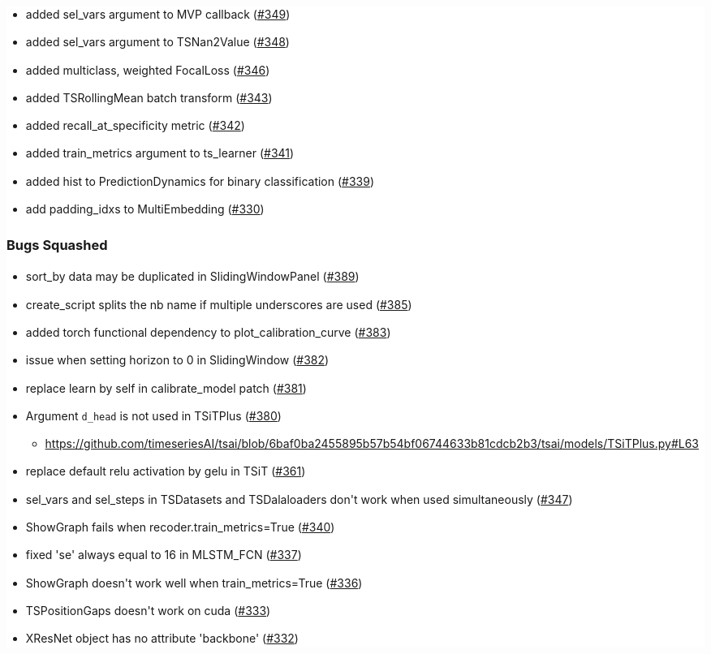 - added sel_vars argument to MVP callback ([#349](https://github.com/timeseriesAI/tsai/issues/349))

- added sel_vars argument to TSNan2Value ([#348](https://github.com/timeseriesAI/tsai/issues/348))

- added multiclass, weighted FocalLoss ([#346](https://github.com/timeseriesAI/tsai/issues/346))

- added TSRollingMean batch transform ([#343](https://github.com/timeseriesAI/tsai/issues/343))

- added recall_at_specificity metric ([#342](https://github.com/timeseriesAI/tsai/issues/342))

- added train_metrics argument to ts_learner ([#341](https://github.com/timeseriesAI/tsai/issues/341))

- added hist to PredictionDynamics for binary classification ([#339](https://github.com/timeseriesAI/tsai/issues/339))

- add padding_idxs to MultiEmbedding ([#330](https://github.com/timeseriesAI/tsai/issues/330))

### Bugs Squashed

- sort_by data may be duplicated in SlidingWindowPanel ([#389](https://github.com/timeseriesAI/tsai/issues/389))

- create_script splits the nb name if multiple underscores are used ([#385](https://github.com/timeseriesAI/tsai/issues/385))

- added torch functional dependency to plot_calibration_curve ([#383](https://github.com/timeseriesAI/tsai/issues/383))

- issue when setting horizon to 0 in SlidingWindow ([#382](https://github.com/timeseriesAI/tsai/issues/382))

- replace learn by self in calibrate_model patch ([#381](https://github.com/timeseriesAI/tsai/issues/381))

- Argument `d_head` is not used in TSiTPlus ([#380](https://github.com/timeseriesAI/tsai/issues/380))
  - https://github.com/timeseriesAI/tsai/blob/6baf0ba2455895b57b54bf06744633b81cdcb2b3/tsai/models/TSiTPlus.py#L63

- replace default relu activation by gelu in TSiT ([#361](https://github.com/timeseriesAI/tsai/issues/361))

- sel_vars and sel_steps in TSDatasets and TSDalaloaders don't work when used simultaneously ([#347](https://github.com/timeseriesAI/tsai/issues/347))

- ShowGraph fails when recoder.train_metrics=True ([#340](https://github.com/timeseriesAI/tsai/issues/340))

- fixed 'se' always equal to 16 in MLSTM_FCN ([#337](https://github.com/timeseriesAI/tsai/issues/337))

- ShowGraph doesn't work well when train_metrics=True ([#336](https://github.com/timeseriesAI/tsai/issues/336))

- TSPositionGaps doesn't work on cuda ([#333](https://github.com/timeseriesAI/tsai/issues/333))

- XResNet object has no attribute 'backbone' ([#332](https://github.com/timeseriesAI/tsai/issues/332))
